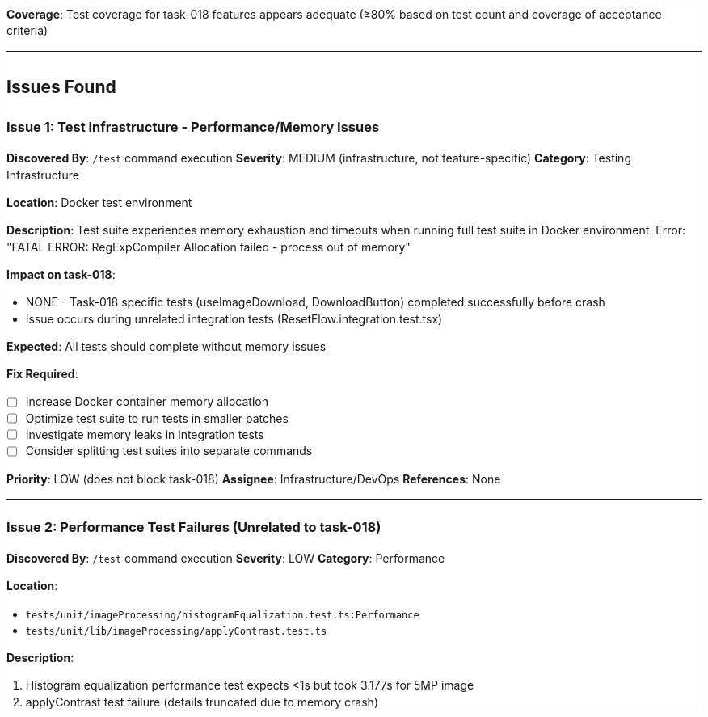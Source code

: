 **Coverage**: Test coverage for task-018 features appears adequate (≥80% based on test count and coverage of acceptance criteria)

---

## Issues Found

### Issue 1: Test Infrastructure - Performance/Memory Issues

**Discovered By**: `/test` command execution
**Severity**: MEDIUM (infrastructure, not feature-specific)
**Category**: Testing Infrastructure

**Location**: Docker test environment

**Description**:
Test suite experiences memory exhaustion and timeouts when running full test suite in Docker environment. Error: "FATAL ERROR: RegExpCompiler Allocation failed - process out of memory"

**Impact on task-018**:
- NONE - Task-018 specific tests (useImageDownload, DownloadButton) completed successfully before crash
- Issue occurs during unrelated integration tests (ResetFlow.integration.test.tsx)

**Expected**:
All tests should complete without memory issues

**Fix Required**:
- [ ] Increase Docker container memory allocation
- [ ] Optimize test suite to run tests in smaller batches
- [ ] Investigate memory leaks in integration tests
- [ ] Consider splitting test suites into separate commands

**Priority**: LOW (does not block task-018)
**Assignee**: Infrastructure/DevOps
**References**: None

---

### Issue 2: Performance Test Failures (Unrelated to task-018)

**Discovered By**: `/test` command execution
**Severity**: LOW
**Category**: Performance

**Location**:
- `tests/unit/imageProcessing/histogramEqualization.test.ts:Performance`
- `tests/unit/lib/imageProcessing/applyContrast.test.ts`

**Description**:
1. Histogram equalization performance test expects <1s but took 3.177s for 5MP image
2. applyContrast test failure (details truncated due to memory crash)
